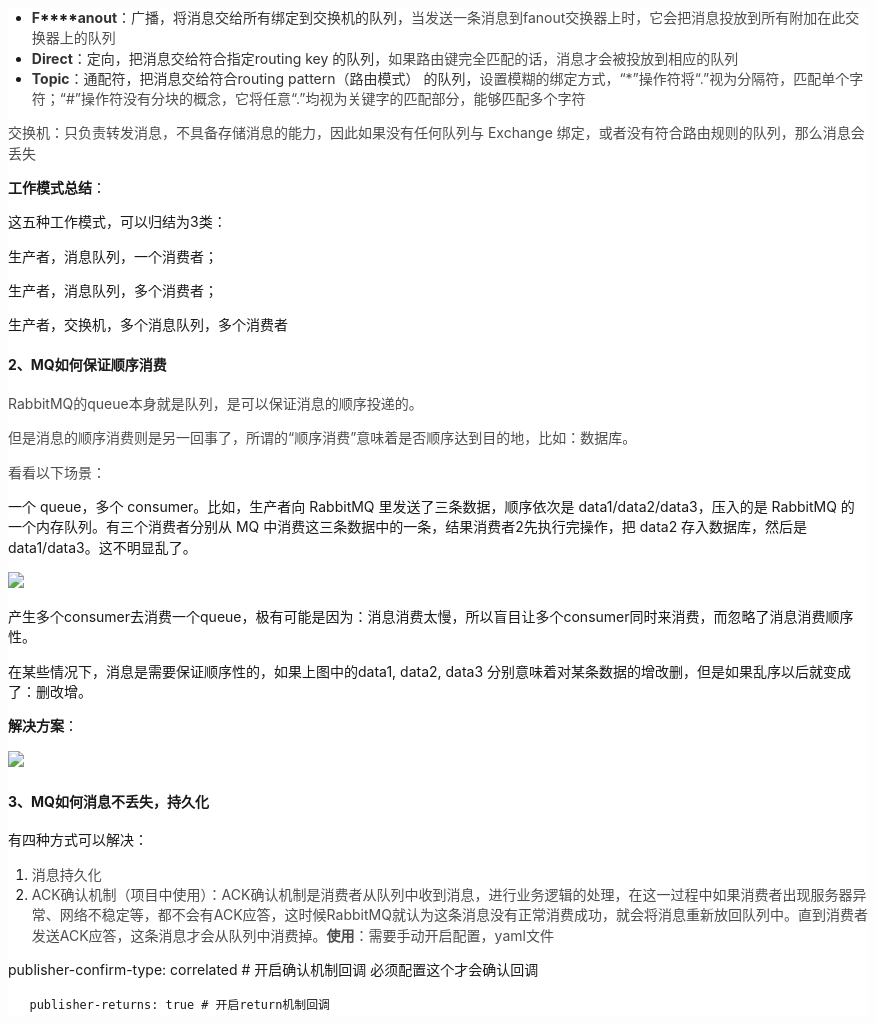 + **<font style="color:rgb(51, 51, 51);">F</font>****<font style="color:rgb(51, 51, 51);">anout</font>**<font style="color:rgb(51, 51, 51);">：广播，将消息交给所有绑定到交换机的队列，</font><font style="color:rgb(77, 77, 77);">当发送一条消息到fanout交换器上时，它会把消息投放到所有附加在此交换器上的队列</font>
+ **<font style="color:rgb(51, 51, 51);">Direct</font>**<font style="color:rgb(51, 51, 51);">：定向，把消息交给符合指定routing key 的队列，</font><font style="color:rgb(77, 77, 77);">如果路由键完全匹配的话，消息才会被投放到相应的队列</font>
+ **<font style="color:rgb(51, 51, 51);">Topic</font>**<font style="color:rgb(51, 51, 51);">：通配符，把消息交给符合routing pattern（路由模式） 的队列，</font><font style="color:rgb(77, 77, 77);">设置模糊的绑定方式，“*”操作符将“.”视为分隔符，匹配单个字符；“#”操作符没有分块的概念，它将任意“.”均视为关键字的匹配部分，能够匹配多个字符</font>



<font style="color:rgb(77, 77, 77);">交换机：只负责转发消息，不具备存储消息的能力，因此如果没有任何队列与 Exchange 绑定，或者没有符合路由规则的队列，那么消息会丢失</font>



**工作模式总结**：

这五种工作模式，可以归结为3类：

生产者，消息队列，一个消费者；

生产者，消息队列，多个消费者；

生产者，交换机，多个消息队列，多个消费者



#### 2、MQ如何保证顺序消费
<font style="color:rgb(77, 77, 77);">RabbitMQ的queue本身就是队列，是可以保证消息的顺序投递的。</font>

<font style="color:rgb(77, 77, 77);">但是消息的顺序消费则是另一回事了，所谓的“顺序消费”意味着是否顺序达到目的地，比如：数据库。</font>

<font style="color:rgb(77, 77, 77);">看看以下场景：</font>

一个 queue，多个 consumer。比如，生产者向 RabbitMQ 里发送了三条数据，顺序依次是 data1/data2/data3，压入的是 RabbitMQ 的一个内存队列。有三个消费者分别从 MQ 中消费这三条数据中的一条，结果消费者2先执行完操作，把 data2 存入数据库，然后是 data1/data3。这不明显乱了。

![](https://cdn.nlark.com/yuque/0/2022/png/26104459/1650554619432-3c20920c-be04-4dc3-8a3b-4d7370b284cd.png)

产生多个consumer去消费一个queue，极有可能是因为：消息消费太慢，所以盲目让多个consumer同时来消费，而忽略了消息消费顺序性。

在某些情况下，消息是需要保证顺序性的，如果上图中的data1, data2, data3 分别意味着对某条数据的增改删，但是如果乱序以后就变成了：删改增。

**解决方案**：

![](https://cdn.nlark.com/yuque/0/2022/png/26104459/1651498232846-33c14cd5-6b16-4cab-b43f-89a49cf47b92.png)

#### 3、MQ如何消息不丢失，持久化
有四种方式可以解决：

1. <font style="color:rgb(77, 77, 77);">消息持久化</font>
2. <font style="color:rgb(77, 77, 77);">ACK确认机制（项目中使用）：ACK确认机制是消费者从队列中收到消息，进行业务逻辑的处理，在这一过程中如果消费者出现服务器异常、网络不稳定等，都不会有ACK应答，这时候RabbitMQ就认为这条消息没有正常消费成功，就会将消息重新放回队列中。直到消费者发送ACK应答，这条消息才会从队列中消费掉。</font>**<font style="color:rgb(77, 77, 77);">使用</font>**<font style="color:rgb(77, 77, 77);">：需要手动开启配置，yaml文件</font>

publisher-confirm-type: correlated  # 开启确认机制回调 必须配置这个才会确认回调

       publisher-returns: true # 开启return机制回调
